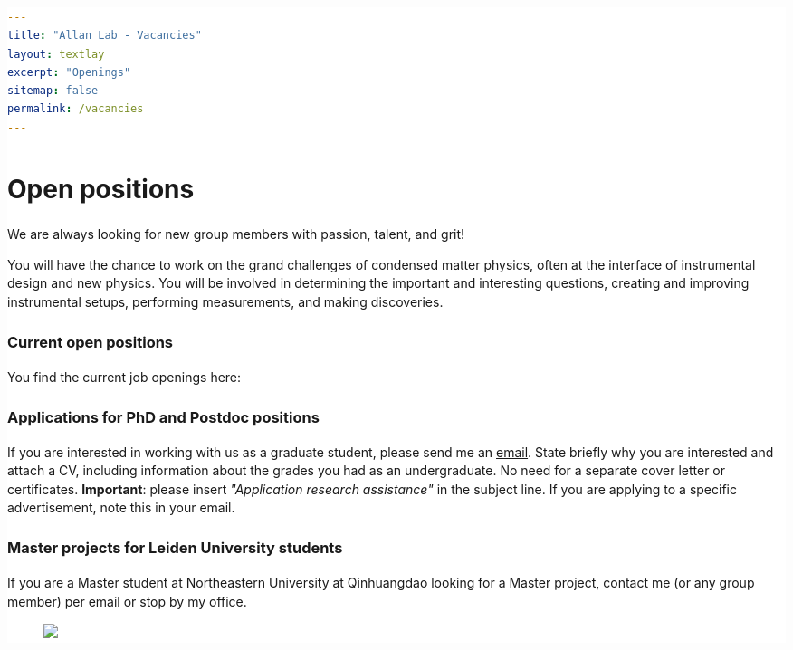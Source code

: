 ```yaml
---
title: "Allan Lab - Vacancies"
layout: textlay
excerpt: "Openings"
sitemap: false
permalink: /vacancies
---
```


# Open positions

We are always looking for new group members with passion, talent, and grit!

You will have the chance to work on the grand challenges of condensed matter physics, often at the interface of instrumental design and new physics. You will be involved in determining the important and interesting questions, creating and improving instrumental setups, performing measurements, and making discoveries.

### Current open positions

You find the current job openings here:

### Applications for PhD and Postdoc positions
If you are interested in working with us as a graduate student, please send me an [email](mailto:vincentwang622@126.com). State briefly why you are interested and attach a CV, including information about the grades you had as an undergraduate. No need for a separate cover letter or certificates. **Important**: please insert _"Application research assistance"_ in the subject line. If you are applying to a specific advertisement, note this in your email.


### Master projects for Leiden University students
If you are a Master student at Northeastern University at Qinhuangdao
looking for a Master project, contact me (or any group member) per email or stop by my office.



<figure>
<img src="{{ site.url }}{{ site.baseurl }}/images/picpic/Gallery/DSC_0696.jpg" width="95%">
</figure>
